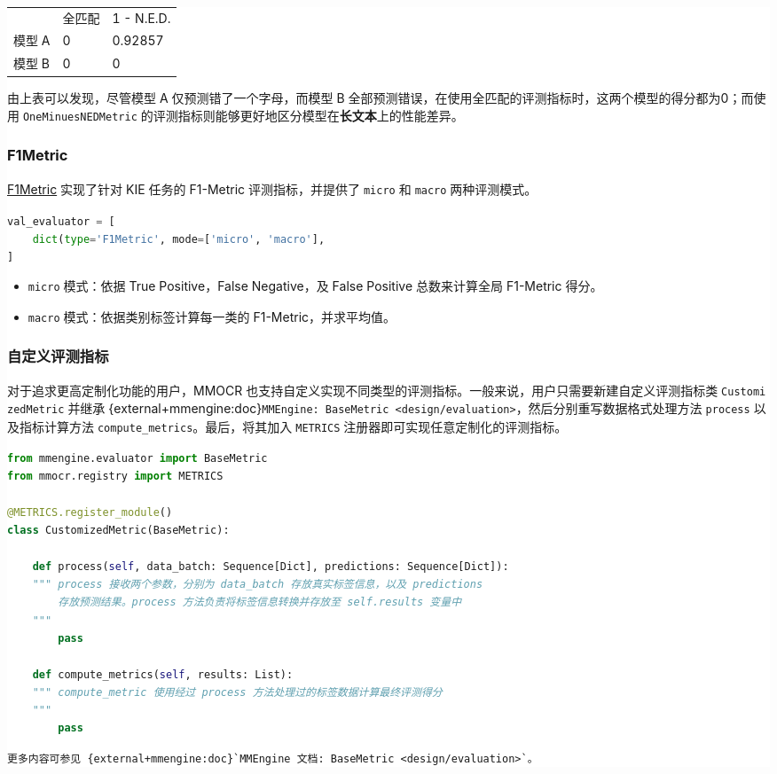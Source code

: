|        |        |            |
| ------ | ------ | ---------- |
|        | 全匹配 | 1 - N.E.D. |
| 模型 A | 0      | 0.92857    |
| 模型 B | 0      | 0          |

由上表可以发现，尽管模型 A 仅预测错了一个字母，而模型 B 全部预测错误，在使用全匹配的评测指标时，这两个模型的得分都为0；而使用 `OneMinuesNEDMetric` 的评测指标则能够更好地区分模型在**长文本**上的性能差异。

### F1Metric

[F1Metric](mmocr.evaluation.metrics.f_metric.F1Metric) 实现了针对 KIE 任务的 F1-Metric 评测指标，并提供了 `micro` 和 `macro` 两种评测模式。

```python
val_evaluator = [
    dict(type='F1Metric', mode=['micro', 'macro'],
]
```

- `micro` 模式：依据 True Positive，False Negative，及 False Positive 总数来计算全局 F1-Metric 得分。

- `macro` 模式：依据类别标签计算每一类的 F1-Metric，并求平均值。

### 自定义评测指标

对于追求更高定制化功能的用户，MMOCR 也支持自定义实现不同类型的评测指标。一般来说，用户只需要新建自定义评测指标类 `CustomizedMetric` 并继承 {external+mmengine:doc}`MMEngine: BaseMetric <design/evaluation>`，然后分别重写数据格式处理方法 `process` 以及指标计算方法 `compute_metrics`。最后，将其加入 `METRICS` 注册器即可实现任意定制化的评测指标。

```python
from mmengine.evaluator import BaseMetric
from mmocr.registry import METRICS

@METRICS.register_module()
class CustomizedMetric(BaseMetric):

    def process(self, data_batch: Sequence[Dict], predictions: Sequence[Dict]):
    """ process 接收两个参数，分别为 data_batch 存放真实标签信息，以及 predictions
        存放预测结果。process 方法负责将标签信息转换并存放至 self.results 变量中
    """
        pass

    def compute_metrics(self, results: List):
    """ compute_metric 使用经过 process 方法处理过的标签数据计算最终评测得分
    """
        pass
```

```{note}
更多内容可参见 {external+mmengine:doc}`MMEngine 文档: BaseMetric <design/evaluation>`。
```
